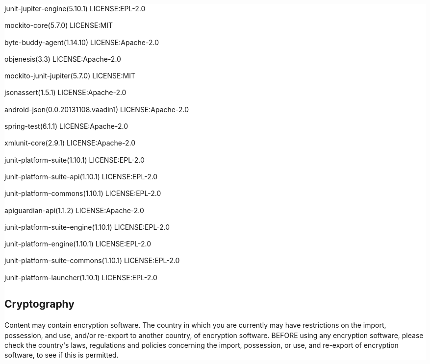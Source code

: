 junit-jupiter-engine(5.10.1)
LICENSE:EPL-2.0

mockito-core(5.7.0)
LICENSE:MIT

byte-buddy-agent(1.14.10)
LICENSE:Apache-2.0

objenesis(3.3)
LICENSE:Apache-2.0

mockito-junit-jupiter(5.7.0)
LICENSE:MIT

jsonassert(1.5.1)
LICENSE:Apache-2.0

android-json(0.0.20131108.vaadin1)
LICENSE:Apache-2.0

spring-test(6.1.1)
LICENSE:Apache-2.0

xmlunit-core(2.9.1)
LICENSE:Apache-2.0

junit-platform-suite(1.10.1)
LICENSE:EPL-2.0

junit-platform-suite-api(1.10.1)
LICENSE:EPL-2.0

junit-platform-commons(1.10.1)
LICENSE:EPL-2.0

apiguardian-api(1.1.2)
LICENSE:Apache-2.0

junit-platform-suite-engine(1.10.1)
LICENSE:EPL-2.0

junit-platform-engine(1.10.1)
LICENSE:EPL-2.0

junit-platform-suite-commons(1.10.1)
LICENSE:EPL-2.0

junit-platform-launcher(1.10.1)
LICENSE:EPL-2.0

## Cryptography

Content may contain encryption software. The country in which you are currently
may have restrictions on the import, possession, and use, and/or re-export to
another country, of encryption software. BEFORE using any encryption software,
please check the country's laws, regulations and policies concerning the import,
possession, or use, and re-export of encryption software, to see if this is
permitted.